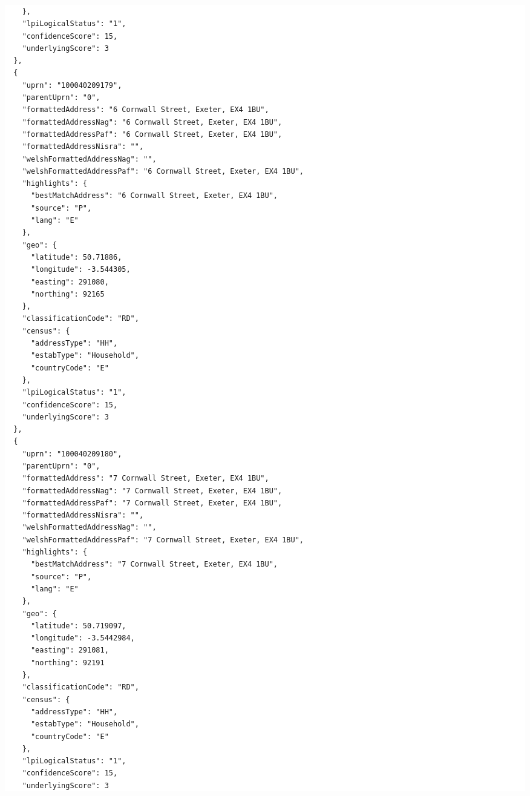         },
        "lpiLogicalStatus": "1",
        "confidenceScore": 15,
        "underlyingScore": 3
      },
      {
        "uprn": "100040209179",
        "parentUprn": "0",
        "formattedAddress": "6 Cornwall Street, Exeter, EX4 1BU",
        "formattedAddressNag": "6 Cornwall Street, Exeter, EX4 1BU",
        "formattedAddressPaf": "6 Cornwall Street, Exeter, EX4 1BU",
        "formattedAddressNisra": "",
        "welshFormattedAddressNag": "",
        "welshFormattedAddressPaf": "6 Cornwall Street, Exeter, EX4 1BU",
        "highlights": {
          "bestMatchAddress": "6 Cornwall Street, Exeter, EX4 1BU",
          "source": "P",
          "lang": "E"
        },
        "geo": {
          "latitude": 50.71886,
          "longitude": -3.544305,
          "easting": 291080,
          "northing": 92165
        },
        "classificationCode": "RD",
        "census": {
          "addressType": "HH",
          "estabType": "Household",
          "countryCode": "E"
        },
        "lpiLogicalStatus": "1",
        "confidenceScore": 15,
        "underlyingScore": 3
      },
      {
        "uprn": "100040209180",
        "parentUprn": "0",
        "formattedAddress": "7 Cornwall Street, Exeter, EX4 1BU",
        "formattedAddressNag": "7 Cornwall Street, Exeter, EX4 1BU",
        "formattedAddressPaf": "7 Cornwall Street, Exeter, EX4 1BU",
        "formattedAddressNisra": "",
        "welshFormattedAddressNag": "",
        "welshFormattedAddressPaf": "7 Cornwall Street, Exeter, EX4 1BU",
        "highlights": {
          "bestMatchAddress": "7 Cornwall Street, Exeter, EX4 1BU",
          "source": "P",
          "lang": "E"
        },
        "geo": {
          "latitude": 50.719097,
          "longitude": -3.5442984,
          "easting": 291081,
          "northing": 92191
        },
        "classificationCode": "RD",
        "census": {
          "addressType": "HH",
          "estabType": "Household",
          "countryCode": "E"
        },
        "lpiLogicalStatus": "1",
        "confidenceScore": 15,
        "underlyingScore": 3